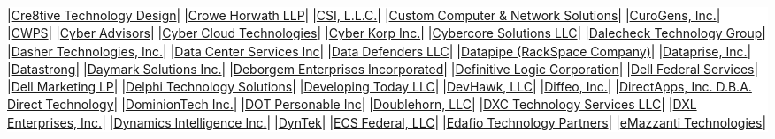 |[Cre8tive Technology Design](https://www.ctnd.com/)|
|[Crowe Horwath LLP](https://www.crowe.com/)|
|[CSI, L.L.C.](http://www.csinov.com/index.php)|
|[Custom Computer & Network Solutions](https://nowyouknowit.com/)|
|[CuroGens, Inc.](https://www.curogens.com/)|
|[CWPS](https://www.cwps.com/)|
|[Cyber Advisors](https://cyberadvisors.com)|
|[Cyber Cloud Technologies](https://www.cyber-cloud.com)|
|[Cyber Korp Inc.](https://cyberkorp.com/)|
|[Cybercore Solutions LLC](https://cybercoresolutions.com/)|
|[Dalecheck Technology Group](https://www.dalechek.com/)|
|[Dasher Technologies, Inc.](https://www.dasher.com)|
|[Data Center Services Inc](https://www.d8acenter.com)|
|[Data Defenders LLC](https://data-defenders.com/)|
|[Datapipe (RackSpace Company)](https://www.rackspace.com)|
|[Dataprise, Inc.](https://www.dataprise.com/)|
|[Datastrong](https://www.datastrong.com)|
|[Daymark Solutions Inc.](https://www.daymarksi.com/)|
|[Deborgem Enterprises Incorporated](https://deborgem.com)|
|[Definitive Logic Corporation](https://www.definitivelogic.com/)|
|[Dell Federal Services](https://www.dellemc.com/en-us/industry/federal/federal-government-it.htm#)|
|[Dell Marketing LP](https://www.dell.com/learn/us/en/rc1009777/fed)|
|[Delphi Technology Solutions](https://delphi-ts.com/)|
|[Developing Today LLC](https://www.developingtoday.net/)|
|[DevHawk, LLC](https://www.devhawk.io)|
|[Diffeo, Inc.](https://diffeo.com)|
|[DirectApps, Inc. D.B.A. Direct Technology](https://directtechnology.com)|
|[DominionTech Inc.](https://www.dominiontech.com)|
|[DOT Personable Inc](http://solutions.personable.com/)|
|[Doublehorn, LLC](https://doublehorn.com/)|
|[DXC Technology Services LLC](https://www.dxc.technology/services)|
|[DXL Enterprises, Inc.](https://mahwahnjcoc.wliinc31.com/Supply-Chain-Management/DXL-Enterprises,-Inc-1349)|
|[Dynamics Intelligence Inc.](https://www.dynamicsintelligence.us)|
|[DynTek](https://www.dyntek.com)|
|[ECS Federal, LLC](https://ecstech.com/)|
|[Edafio Technology Partners](https://edafio.com)|
|[eMazzanti Technologies](https://www.emazzanti.net/)|